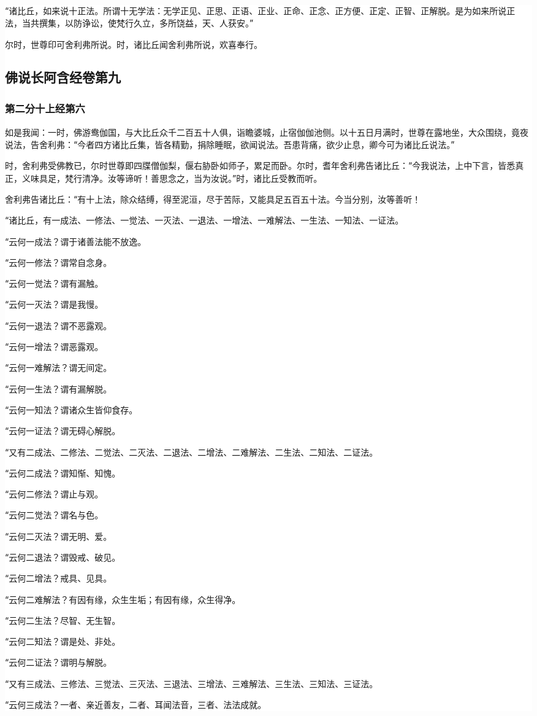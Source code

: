 “诸比丘，如来说十正法。所谓十无学法：无学正见、正思、正语、正业、正命、正念、正方便、正定、正智、正解脱。是为如来所说正法，当共撰集，以防诤讼，使梵行久立，多所饶益，天、人获安。”

尔时，世尊印可舍利弗所说。时，诸比丘闻舍利弗所说，欢喜奉行。

## 佛说长阿含经卷第九

### 第二分十上经第六

如是我闻：一时，佛游鸯伽国，与大比丘众千二百五十人俱，诣瞻婆城，止宿伽伽池侧。以十五日月满时，世尊在露地坐，大众围绕，竟夜说法，告舍利弗：“今者四方诸比丘集，皆各精勤，捐除睡眠，欲闻说法。吾患背痛，欲少止息，卿今可为诸比丘说法。”

时，舍利弗受佛教已，尔时世尊即四牒僧伽梨，偃右胁卧如师子，累足而卧。尔时，耆年舍利弗告诸比丘：“今我说法，上中下言，皆悉真正，义味具足，梵行清净。汝等谛听！善思念之，当为汝说。”时，诸比丘受教而听。

舍利弗告诸比丘：“有十上法，除众结缚，得至泥洹，尽于苦际，又能具足五百五十法。今当分别，汝等善听！

“诸比丘，有一成法、一修法、一觉法、一灭法、一退法、一增法、一难解法、一生法、一知法、一证法。

“云何一成法？谓于诸善法能不放逸。

“云何一修法？谓常自念身。

“云何一觉法？谓有漏触。

“云何一灭法？谓是我慢。

“云何一退法？谓不恶露观。

“云何一增法？谓恶露观。

“云何一难解法？谓无间定。

“云何一生法？谓有漏解脱。

“云何一知法？谓诸众生皆仰食存。

“云何一证法？谓无碍心解脱。

“又有二成法、二修法、二觉法、二灭法、二退法、二增法、二难解法、二生法、二知法、二证法。

“云何二成法？谓知惭、知愧。

“云何二修法？谓止与观。

“云何二觉法？谓名与色。

“云何二灭法？谓无明、爱。

“云何二退法？谓毁戒、破见。

“云何二增法？戒具、见具。

“云何二难解法？有因有缘，众生生垢；有因有缘，众生得净。

“云何二生法？尽智、无生智。

“云何二知法？谓是处、非处。

“云何二证法？谓明与解脱。

“又有三成法、三修法、三觉法、三灭法、三退法、三增法、三难解法、三生法、三知法、三证法。

“云何三成法？一者、亲近善友，二者、耳闻法音，三者、法法成就。

